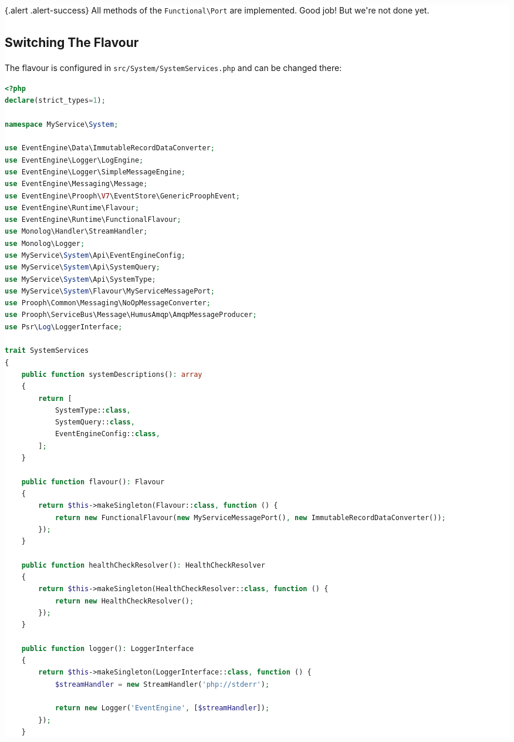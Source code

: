 {.alert .alert-success}
All methods of the `Functional\Port` are implemented. Good job! But we're not done yet.

## Switching The Flavour

The flavour is configured in `src/System/SystemServices.php` and can be changed there:

```php
<?php
declare(strict_types=1);

namespace MyService\System;

use EventEngine\Data\ImmutableRecordDataConverter;
use EventEngine\Logger\LogEngine;
use EventEngine\Logger\SimpleMessageEngine;
use EventEngine\Messaging\Message;
use EventEngine\Prooph\V7\EventStore\GenericProophEvent;
use EventEngine\Runtime\Flavour;
use EventEngine\Runtime\FunctionalFlavour;
use Monolog\Handler\StreamHandler;
use Monolog\Logger;
use MyService\System\Api\EventEngineConfig;
use MyService\System\Api\SystemQuery;
use MyService\System\Api\SystemType;
use MyService\System\Flavour\MyServiceMessagePort;
use Prooph\Common\Messaging\NoOpMessageConverter;
use Prooph\ServiceBus\Message\HumusAmqp\AmqpMessageProducer;
use Psr\Log\LoggerInterface;

trait SystemServices
{
    public function systemDescriptions(): array
    {
        return [
            SystemType::class,
            SystemQuery::class,
            EventEngineConfig::class,
        ];
    }

    public function flavour(): Flavour
    {
        return $this->makeSingleton(Flavour::class, function () {
            return new FunctionalFlavour(new MyServiceMessagePort(), new ImmutableRecordDataConverter());
        });
    }

    public function healthCheckResolver(): HealthCheckResolver
    {
        return $this->makeSingleton(HealthCheckResolver::class, function () {
            return new HealthCheckResolver();
        });
    }

    public function logger(): LoggerInterface
    {
        return $this->makeSingleton(LoggerInterface::class, function () {
            $streamHandler = new StreamHandler('php://stderr');

            return new Logger('EventEngine', [$streamHandler]);
        });
    }
```